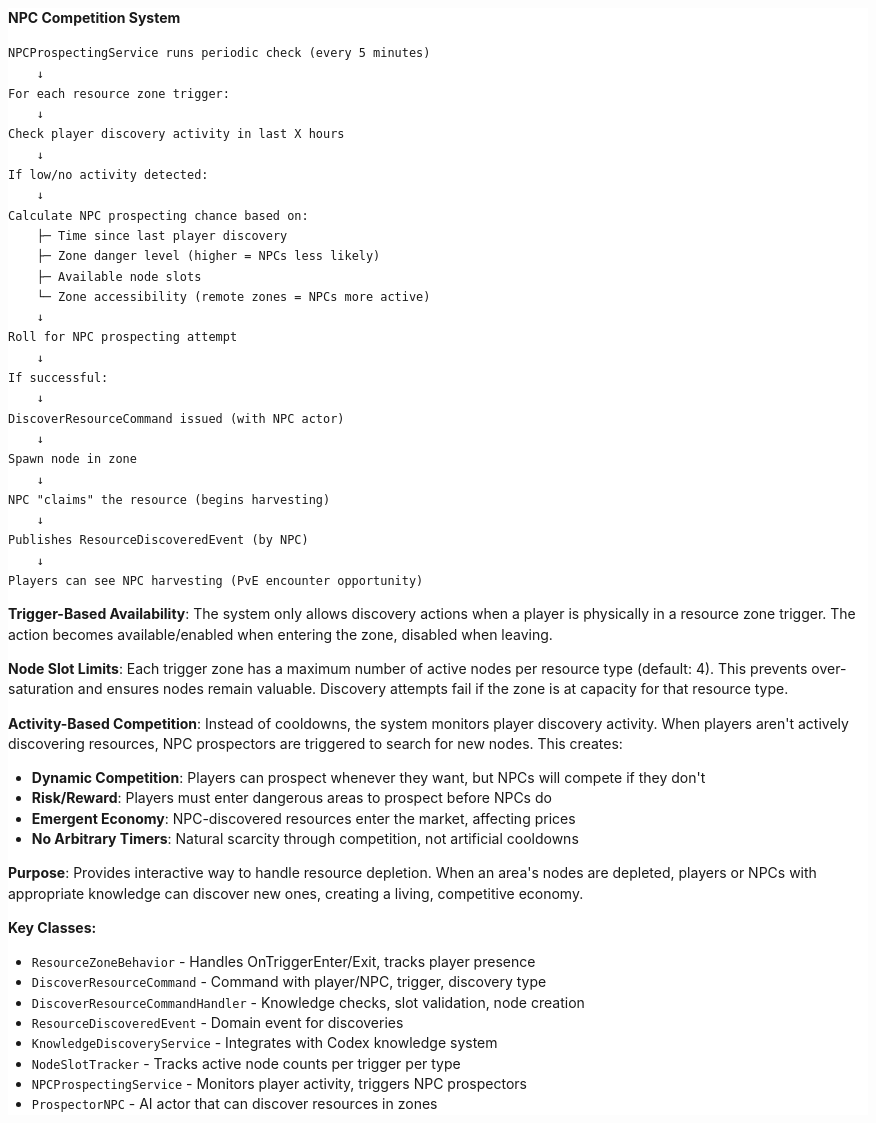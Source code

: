 **NPC Competition System**

```
NPCProspectingService runs periodic check (every 5 minutes)
    ↓
For each resource zone trigger:
    ↓
Check player discovery activity in last X hours
    ↓
If low/no activity detected:
    ↓
Calculate NPC prospecting chance based on:
    ├─ Time since last player discovery
    ├─ Zone danger level (higher = NPCs less likely)
    ├─ Available node slots
    └─ Zone accessibility (remote zones = NPCs more active)
    ↓
Roll for NPC prospecting attempt
    ↓
If successful:
    ↓
DiscoverResourceCommand issued (with NPC actor)
    ↓
Spawn node in zone
    ↓
NPC "claims" the resource (begins harvesting)
    ↓
Publishes ResourceDiscoveredEvent (by NPC)
    ↓
Players can see NPC harvesting (PvE encounter opportunity)
```

**Trigger-Based Availability**: The system only allows discovery actions when a player is physically in a resource zone trigger. The action becomes available/enabled when entering the zone, disabled when leaving.

**Node Slot Limits**: Each trigger zone has a maximum number of active nodes per resource type (default: 4). This prevents over-saturation and ensures nodes remain valuable. Discovery attempts fail if the zone is at capacity for that resource type.

**Activity-Based Competition**: Instead of cooldowns, the system monitors player discovery activity. When players aren't actively discovering resources, NPC prospectors are triggered to search for new nodes. This creates:
- **Dynamic Competition**: Players can prospect whenever they want, but NPCs will compete if they don't
- **Risk/Reward**: Players must enter dangerous areas to prospect before NPCs do
- **Emergent Economy**: NPC-discovered resources enter the market, affecting prices
- **No Arbitrary Timers**: Natural scarcity through competition, not artificial cooldowns

**Purpose**: Provides interactive way to handle resource depletion. When an area's nodes are depleted, players or NPCs with appropriate knowledge can discover new ones, creating a living, competitive economy.

**Key Classes:**
- `ResourceZoneBehavior` - Handles OnTriggerEnter/Exit, tracks player presence
- `DiscoverResourceCommand` - Command with player/NPC, trigger, discovery type
- `DiscoverResourceCommandHandler` - Knowledge checks, slot validation, node creation
- `ResourceDiscoveredEvent` - Domain event for discoveries
- `KnowledgeDiscoveryService` - Integrates with Codex knowledge system
- `NodeSlotTracker` - Tracks active node counts per trigger per type
- `NPCProspectingService` - Monitors player activity, triggers NPC prospectors
- `ProspectorNPC` - AI actor that can discover resources in zones
